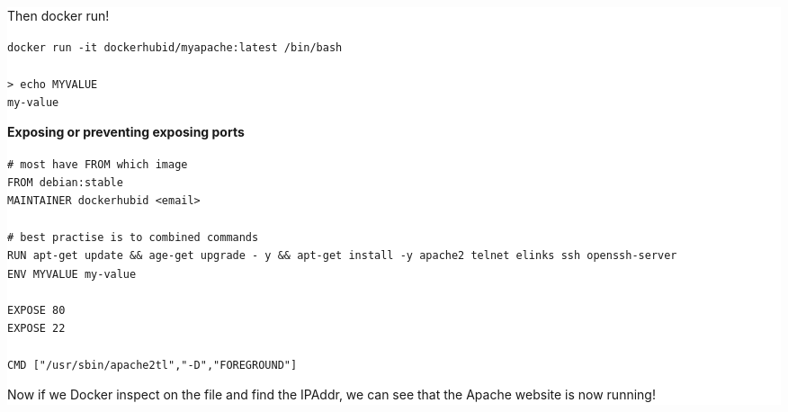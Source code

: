 Then docker run!

```
docker run -it dockerhubid/myapache:latest /bin/bash

> echo MYVALUE
my-value
```

__Exposing or preventing exposing ports__

```
# most have FROM which image
FROM debian:stable
MAINTAINER dockerhubid <email>

# best practise is to combined commands
RUN apt-get update && age-get upgrade - y && apt-get install -y apache2 telnet elinks ssh openssh-server
ENV MYVALUE my-value

EXPOSE 80
EXPOSE 22

CMD ["/usr/sbin/apache2tl","-D","FOREGROUND"]
```

Now if we Docker inspect on the file and find the IPAddr, we can see that the Apache website is now running!